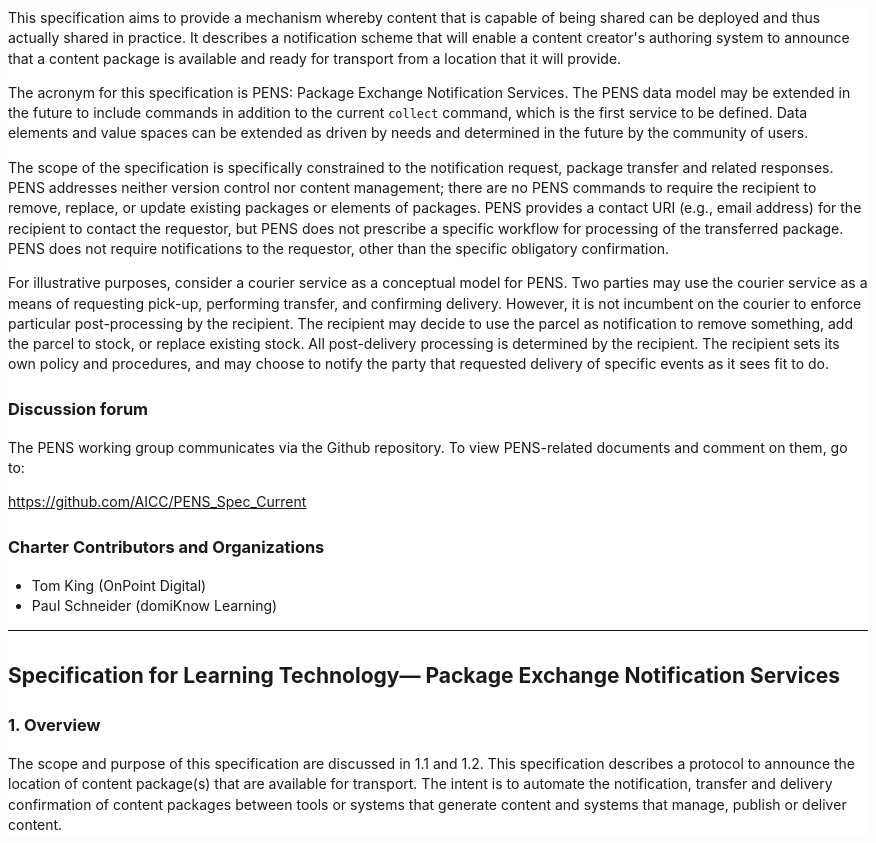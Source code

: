 This specification aims to provide a mechanism whereby content that is capable
of being shared can be deployed and thus actually shared in practice. It
describes a notification scheme that will enable a content creator's authoring
system to announce that a content package is available and ready for transport
from a location that it will provide.

The acronym for this specification is PENS: Package Exchange Notification
Services. The PENS data model may be extended in the future to include commands
in addition to the current `collect` command, which is the first service to be
defined. Data elements and value spaces can be extended as driven by needs and
determined in the future by the community of users.

The scope of the specification is specifically constrained to the notification
request, package transfer and related responses. PENS addresses neither version
control nor content management; there are no PENS commands to require the
recipient to remove, replace, or update existing packages or elements of
packages. PENS provides a contact URI (e.g., email address) for the recipient
to contact the requestor, but PENS does not prescribe a specific workflow for
processing of the transferred package. PENS does not require notifications to
the requestor, other than the specific obligatory confirmation.

For illustrative purposes, consider a courier service as a conceptual model for
PENS. Two parties may use the courier service as a means of requesting pick-up,
performing transfer, and confirming delivery. However, it is not incumbent on
the courier to enforce particular post-processing by the recipient. The
recipient may decide to use the parcel as notification to remove something, add
the parcel to stock, or replace existing stock. All post-delivery processing is
determined by the recipient. The recipient sets its own policy and procedures,
and may choose to notify the party that requested delivery of specific events
as it sees fit to do.

### Discussion forum

The PENS working group communicates via the Github repository. To view
PENS-related documents and comment on them, go to:

<https://github.com/AICC/PENS_Spec_Current>

### Charter Contributors and Organizations

* Tom King (OnPoint Digital)
* Paul Schneider (domiKnow Learning)

---

## Specification for Learning Technology— Package Exchange Notification Services

### 1. Overview

The scope and purpose of this specification are discussed in 1.1 and 1.2.
This specification describes a protocol to announce the location of content
package(s) that are available for transport. The intent is to automate the
notification, transfer and delivery confirmation of content packages between
tools or systems that generate content and systems that manage, publish or
deliver content.
